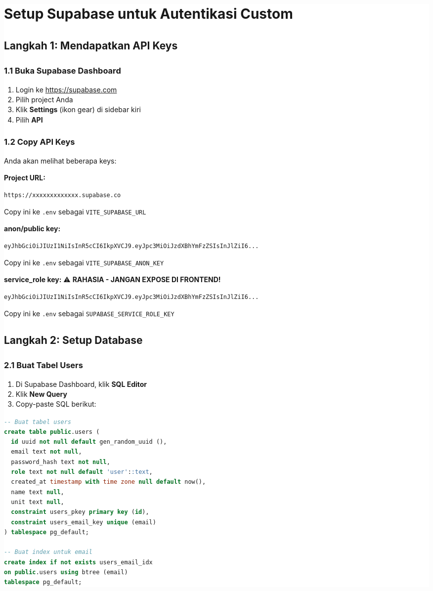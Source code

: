 # Setup Supabase untuk Autentikasi Custom

## Langkah 1: Mendapatkan API Keys

### 1.1 Buka Supabase Dashboard
1. Login ke https://supabase.com
2. Pilih project Anda
3. Klik **Settings** (ikon gear) di sidebar kiri
4. Pilih **API**

### 1.2 Copy API Keys
Anda akan melihat beberapa keys:

**Project URL:**
```
https://xxxxxxxxxxxxx.supabase.co
```
Copy ini ke `.env` sebagai `VITE_SUPABASE_URL`

**anon/public key:**
```
eyJhbGciOiJIUzI1NiIsInR5cCI6IkpXVCJ9.eyJpc3MiOiJzdXBhYmFzZSIsInJlZiI6...
```
Copy ini ke `.env` sebagai `VITE_SUPABASE_ANON_KEY`

**service_role key:** ⚠️ **RAHASIA - JANGAN EXPOSE DI FRONTEND!**
```
eyJhbGciOiJIUzI1NiIsInR5cCI6IkpXVCJ9.eyJpc3MiOiJzdXBhYmFzZSIsInJlZiI6...
```
Copy ini ke `.env` sebagai `SUPABASE_SERVICE_ROLE_KEY`

## Langkah 2: Setup Database

### 2.1 Buat Tabel Users
1. Di Supabase Dashboard, klik **SQL Editor**
2. Klik **New Query**
3. Copy-paste SQL berikut:

```sql
-- Buat tabel users
create table public.users (
  id uuid not null default gen_random_uuid (),
  email text not null,
  password_hash text not null,
  role text not null default 'user'::text,
  created_at timestamp with time zone null default now(),
  name text null,
  unit text null,
  constraint users_pkey primary key (id),
  constraint users_email_key unique (email)
) tablespace pg_default;

-- Buat index untuk email
create index if not exists users_email_idx 
on public.users using btree (email) 
tablespace pg_default;
```

